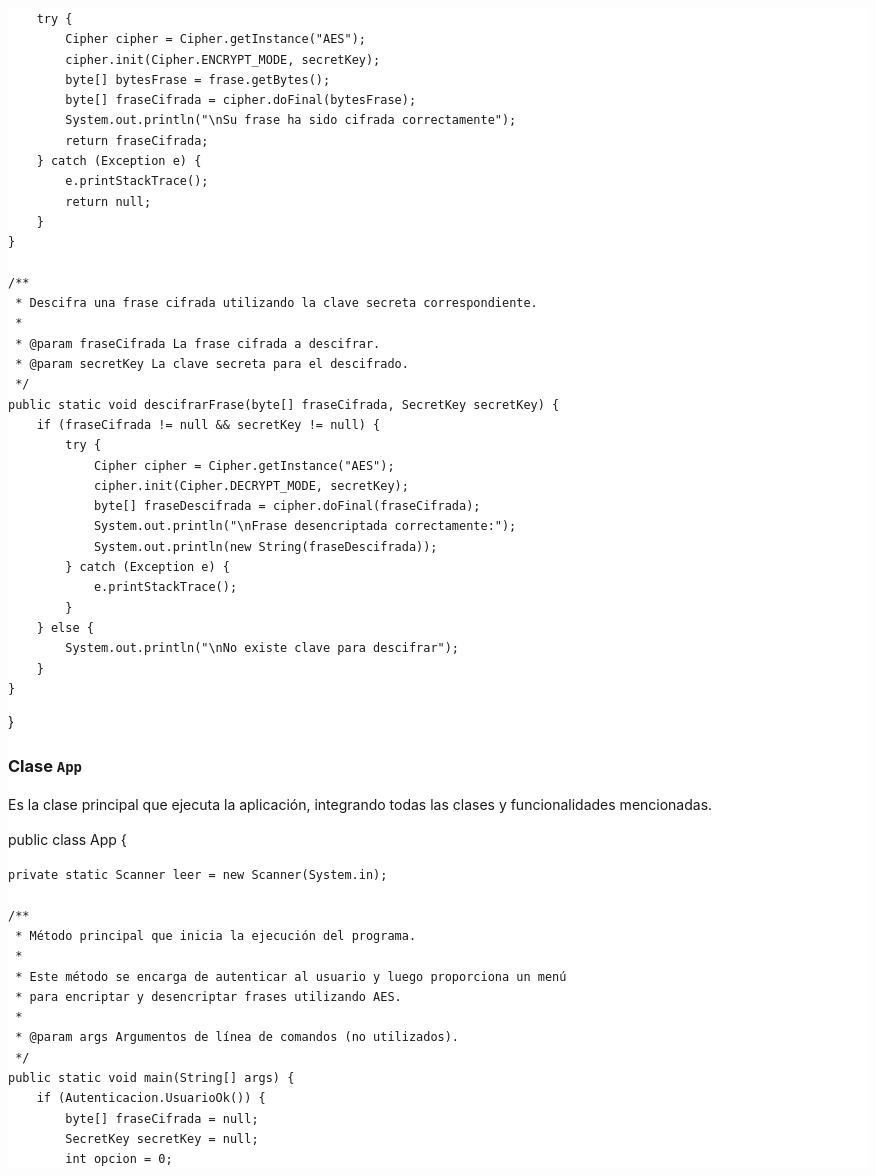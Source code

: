         try {
            Cipher cipher = Cipher.getInstance("AES");
            cipher.init(Cipher.ENCRYPT_MODE, secretKey);
            byte[] bytesFrase = frase.getBytes();
            byte[] fraseCifrada = cipher.doFinal(bytesFrase);
            System.out.println("\nSu frase ha sido cifrada correctamente");
            return fraseCifrada;
        } catch (Exception e) {
            e.printStackTrace();
            return null;
        }
    }

    /**
     * Descifra una frase cifrada utilizando la clave secreta correspondiente.
     * 
     * @param fraseCifrada La frase cifrada a descifrar.
     * @param secretKey La clave secreta para el descifrado.
     */
    public static void descifrarFrase(byte[] fraseCifrada, SecretKey secretKey) {
        if (fraseCifrada != null && secretKey != null) {
            try {
                Cipher cipher = Cipher.getInstance("AES");
                cipher.init(Cipher.DECRYPT_MODE, secretKey);
                byte[] fraseDescifrada = cipher.doFinal(fraseCifrada);
                System.out.println("\nFrase desencriptada correctamente:");
                System.out.println(new String(fraseDescifrada));
            } catch (Exception e) {
                e.printStackTrace();
            }
        } else {
            System.out.println("\nNo existe clave para descifrar");
        }
    }
}


### Clase `App`
Es la clase principal que ejecuta la aplicación, integrando todas las clases y funcionalidades mencionadas.

public class App {
    
    private static Scanner leer = new Scanner(System.in);

    /**
     * Método principal que inicia la ejecución del programa.
     * 
     * Este método se encarga de autenticar al usuario y luego proporciona un menú
     * para encriptar y desencriptar frases utilizando AES.
     * 
     * @param args Argumentos de línea de comandos (no utilizados).
     */
    public static void main(String[] args) {
        if (Autenticacion.UsuarioOk()) {
            byte[] fraseCifrada = null;
            SecretKey secretKey = null;
            int opcion = 0;
